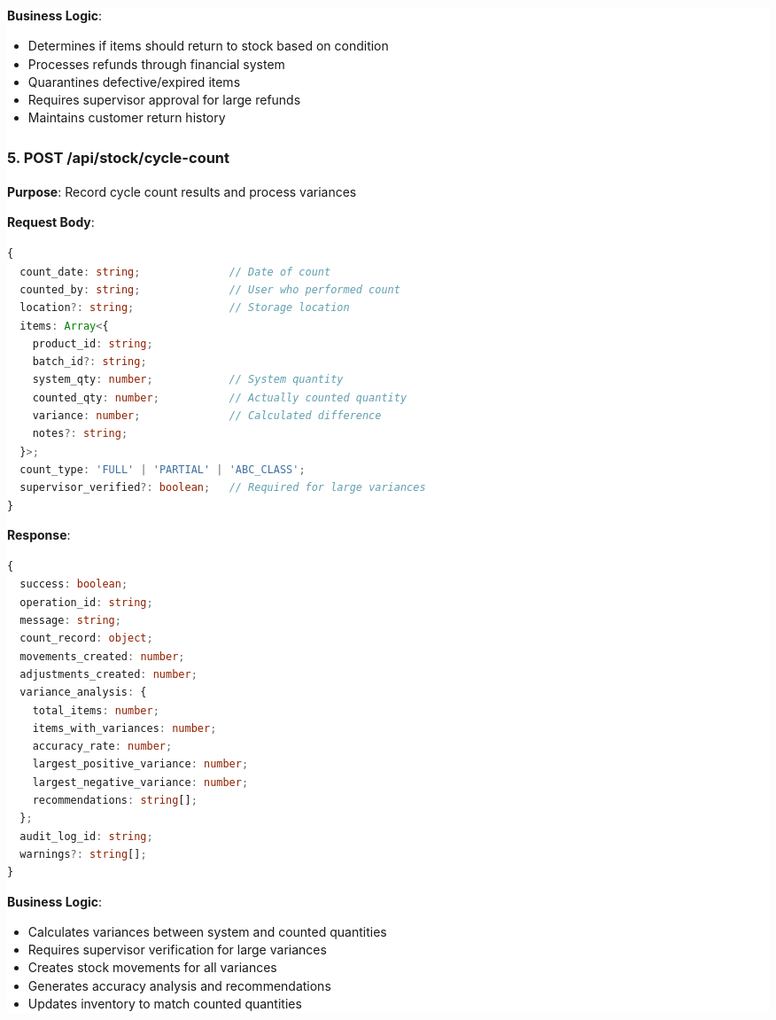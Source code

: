 **Business Logic**:
- Determines if items should return to stock based on condition
- Processes refunds through financial system
- Quarantines defective/expired items
- Requires supervisor approval for large refunds
- Maintains customer return history

### 5. POST /api/stock/cycle-count
**Purpose**: Record cycle count results and process variances

**Request Body**:
```typescript
{
  count_date: string;              // Date of count
  counted_by: string;              // User who performed count
  location?: string;               // Storage location
  items: Array<{
    product_id: string;
    batch_id?: string;
    system_qty: number;            // System quantity
    counted_qty: number;           // Actually counted quantity
    variance: number;              // Calculated difference
    notes?: string;
  }>;
  count_type: 'FULL' | 'PARTIAL' | 'ABC_CLASS';
  supervisor_verified?: boolean;   // Required for large variances
}
```

**Response**:
```typescript
{
  success: boolean;
  operation_id: string;
  message: string;
  count_record: object;
  movements_created: number;
  adjustments_created: number;
  variance_analysis: {
    total_items: number;
    items_with_variances: number;
    accuracy_rate: number;
    largest_positive_variance: number;
    largest_negative_variance: number;
    recommendations: string[];
  };
  audit_log_id: string;
  warnings?: string[];
}
```

**Business Logic**:
- Calculates variances between system and counted quantities
- Requires supervisor verification for large variances
- Creates stock movements for all variances
- Generates accuracy analysis and recommendations
- Updates inventory to match counted quantities
